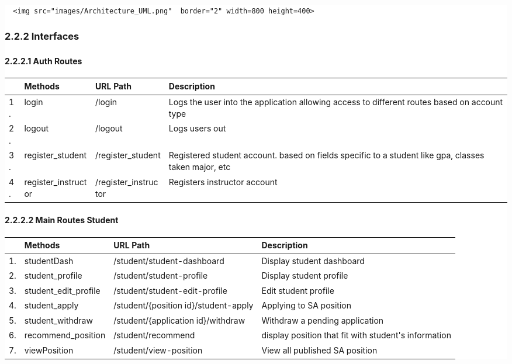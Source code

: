       <img src="images/Architecture_UML.png"  border="2" width=800 height=400>
  </kbd>

### 2.2.2 Interfaces

#### 2.2.2.1 Auth Routes

|   | Methods           | URL Path   | Description  |
|:--|:------------------|:-----------|:-------------|
|1. | login             |/login  | Logs the user into the application allowing access to different routes based on account type             |
|2. |logout             | /logout    | Logs users out             |
|3. | register_student             | /register_student   | Registered student account. based on fields specific to a student like gpa, classes taken major, etc              |
|4. | register_instructor  | /register_instructor  |Registers instructor account              |

#### 2.2.2.2 Main Routes Student

|   | Methods           | URL Path   | Description  |
|:--|:------------------|:-----------|:-------------|
|1. |studentDash              | /student/student-dashboard | Display student dashboard        |
|2. |  student_profile    | /student/student-profile| Display student profile             |
|3. |  student_edit_profile   | /student/student-edit-profile|   Edit student profile  |
|4. |  student_apply  | /student/{position id}/student-apply | Applying to SA position             |
|5. | student_withdraw | /student/{application id}/withdraw  | Withdraw a pending application             |
|6. |  recommend_position |  /student/recommend          | display position that fit with student's information             |
|7. | viewPosition | /student/view-position | View all published SA position
